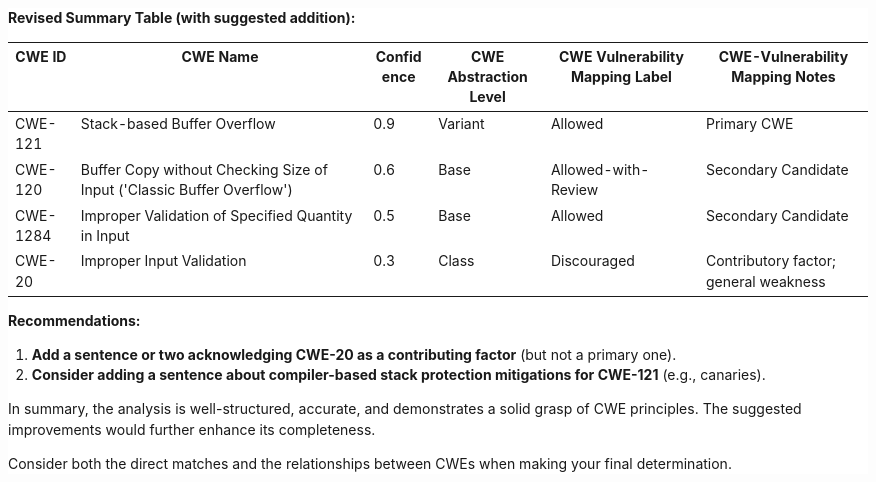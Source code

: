 **Revised Summary Table (with suggested addition):**

| CWE ID | CWE Name | Confidence | CWE Abstraction Level | CWE Vulnerability Mapping Label | CWE-Vulnerability Mapping Notes |
|---|---|---|---|---|---|
| CWE-121 | Stack-based Buffer Overflow | 0.9 | Variant | Allowed | Primary CWE |
| CWE-120 | Buffer Copy without Checking Size of Input ('Classic Buffer Overflow') | 0.6 | Base | Allowed-with-Review | Secondary Candidate |
| CWE-1284 | Improper Validation of Specified Quantity in Input | 0.5 | Base | Allowed | Secondary Candidate |
| CWE-20 | Improper Input Validation | 0.3 | Class | Discouraged | Contributory factor; general weakness |

**Recommendations:**

1.  **Add a sentence or two acknowledging CWE-20 as a contributing factor** (but not a primary one).
2.  **Consider adding a sentence about compiler-based stack protection mitigations for CWE-121** (e.g., canaries).

In summary, the analysis is well-structured, accurate, and demonstrates a solid grasp of CWE principles. The suggested improvements would further enhance its completeness.

Consider both the direct matches and the relationships between CWEs
when making your final determination.
        